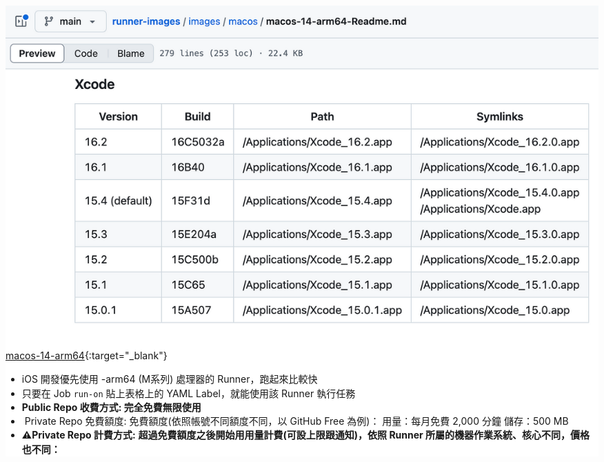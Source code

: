 ![[macos\-14\-arm64](https://github.com/actions/runner-images/blob/main/images/macos/macos-14-arm64-Readme.md){:target="_blank"}](/assets/404bd5c70040/1*svXtXH78-TvK1C_XXCyYLA.png)

[macos\-14\-arm64](https://github.com/actions/runner-images/blob/main/images/macos/macos-14-arm64-Readme.md){:target="_blank"}
- iOS 開發優先使用 \-arm64 \(M系列\) 處理器的 Runner，跑起來比較快
- 只要在 Job `run-on` 貼上表格上的 YAML Label，就能使用該 Runner 執行任務
- **Public Repo 收費方式: 完全免費無限使用**
- **️** Private Repo 免費額度:
免費額度\(依照帳號不同額度不同，以 GitHub Free 為例\)：
用量：每月免費 2,000 分鐘
儲存：500 MB
- **⚠️️Private Repo 計費方式:** 
**超過免費額度之後開始用用量計費\(可設上限跟通知\)，依照 Runner 所屬的機器作業系統、核心不同，價格也不同：**


